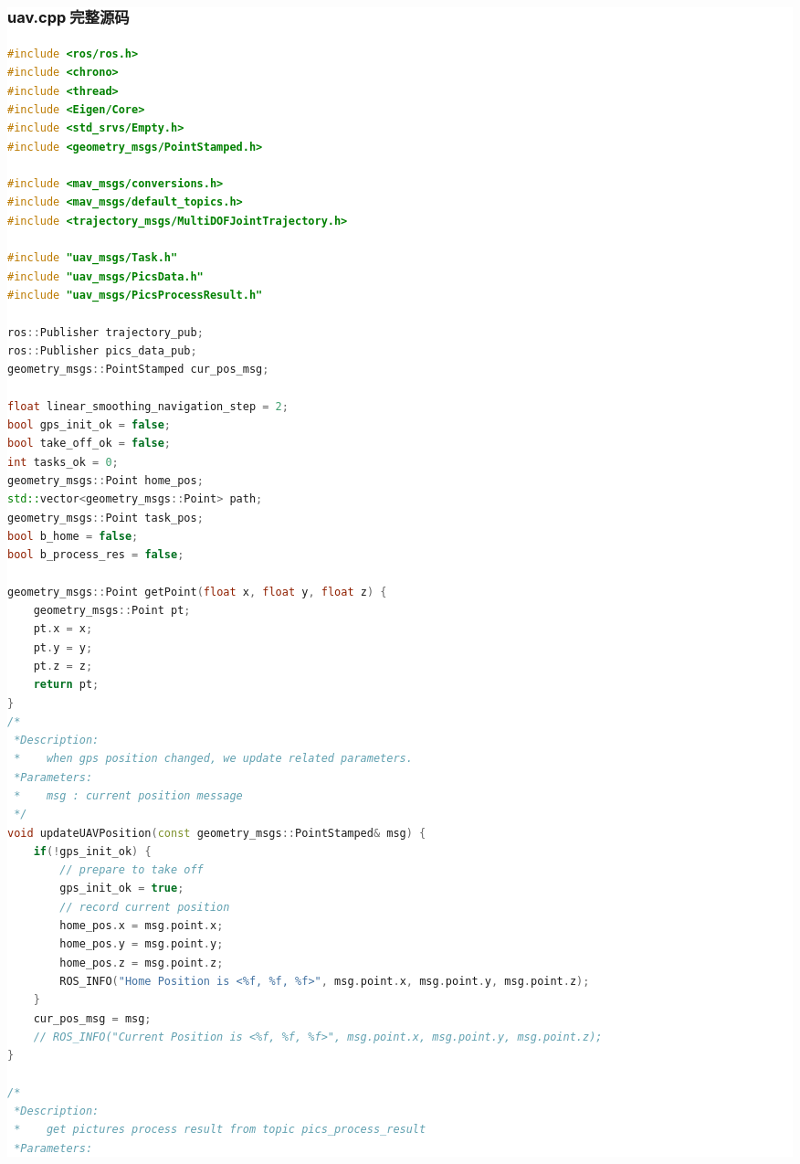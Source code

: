 ### uav.cpp 完整源码

```cpp
#include <ros/ros.h>
#include <chrono>
#include <thread>
#include <Eigen/Core>
#include <std_srvs/Empty.h>
#include <geometry_msgs/PointStamped.h>

#include <mav_msgs/conversions.h>
#include <mav_msgs/default_topics.h>
#include <trajectory_msgs/MultiDOFJointTrajectory.h>

#include "uav_msgs/Task.h"
#include "uav_msgs/PicsData.h"
#include "uav_msgs/PicsProcessResult.h"

ros::Publisher trajectory_pub;
ros::Publisher pics_data_pub;
geometry_msgs::PointStamped cur_pos_msg;

float linear_smoothing_navigation_step = 2;
bool gps_init_ok = false;
bool take_off_ok = false;
int tasks_ok = 0;
geometry_msgs::Point home_pos;
std::vector<geometry_msgs::Point> path;
geometry_msgs::Point task_pos;
bool b_home = false;
bool b_process_res = false;

geometry_msgs::Point getPoint(float x, float y, float z) {
    geometry_msgs::Point pt;
    pt.x = x;
    pt.y = y;
    pt.z = z;
    return pt;
}
/*
 *Description:
 *    when gps position changed, we update related parameters.
 *Parameters:
 *    msg : current position message
 */
void updateUAVPosition(const geometry_msgs::PointStamped& msg) {
    if(!gps_init_ok) {
        // prepare to take off
        gps_init_ok = true;
        // record current position
        home_pos.x = msg.point.x;
        home_pos.y = msg.point.y;
        home_pos.z = msg.point.z;
        ROS_INFO("Home Position is <%f, %f, %f>", msg.point.x, msg.point.y, msg.point.z);
    }
    cur_pos_msg = msg;
    // ROS_INFO("Current Position is <%f, %f, %f>", msg.point.x, msg.point.y, msg.point.z);
}

/*
 *Description:
 *    get pictures process result from topic pics_process_result
 *Parameters:
```